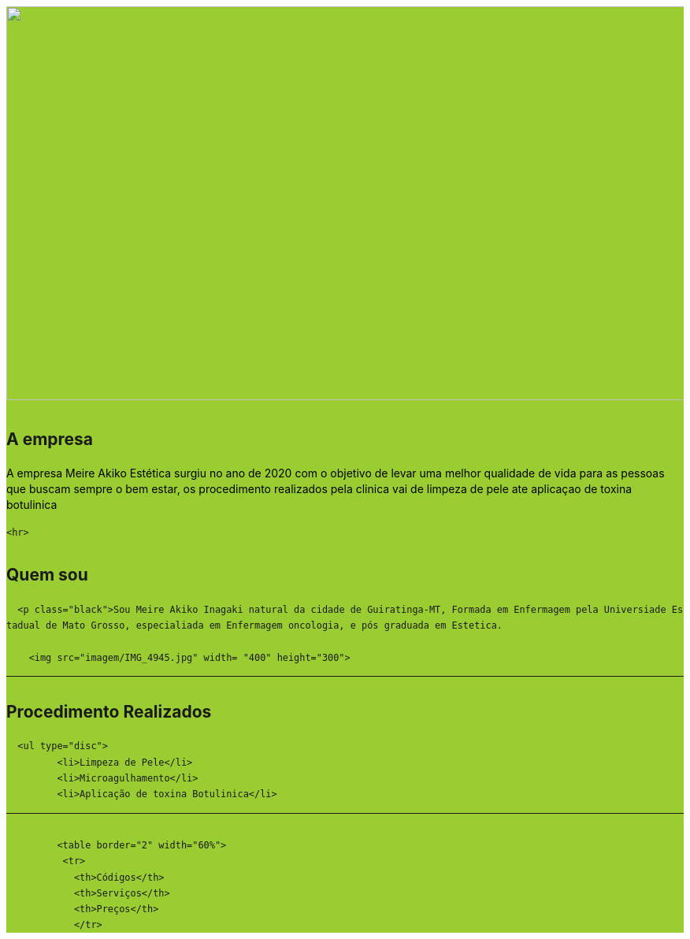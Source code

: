 <!doctype html>

<html>

<head>
	<title>Meire Inagaki Estética</title>
	<meta charset="utf-8">	
  <style type="text/css">
    hr {color: black;}
    table {color: green;}
    .black {color: black;}
    #principal {
      background: yellowgreen;
    }

  </style>
</head>

<body id="principal">
  <div>
    <img src="imagem/SUBMARCA.png" width="1350" height=500">
    

  </div>
 
  <h2><strong>A empresa</strong></h2>	
 	
  <p class="black">A empresa Meire Akiko Estética surgiu no ano de 2020 com o objetivo de levar uma melhor qualidade de vida para as pessoas que buscam sempre o bem estar, os procedimento realizados pela clinica vai de limpeza de pele ate aplicaçao de toxina botulinica</p>

 	<hr>
  <h2><strong>Quem sou</strong></h2>
 			
      <p class="black">Sou Meire Akiko Inagaki natural da cidade de Guiratinga-MT, Formada em Enfermagem pela Universiade Estadual de Mato Grosso, especialiada em Enfermagem oncologia, e pós graduada em Estetica.

        <img src="imagem/IMG_4945.jpg" width= "400" height="300"> 

 <hr>				
 <h2>Procedimento Realizados</h2>

      <ul type="disc">
             <li>Limpeza de Pele</li>
             <li>Microagulhamento</li>
             <li>Aplicação de toxina Botulinica</li>
<hr>
<h2></h2>
  
             <table border="2" width="60%">
              <tr>
                <th>Códigos</th>
                <th>Serviços</th>
                <th>Preços</th>
                </tr>
